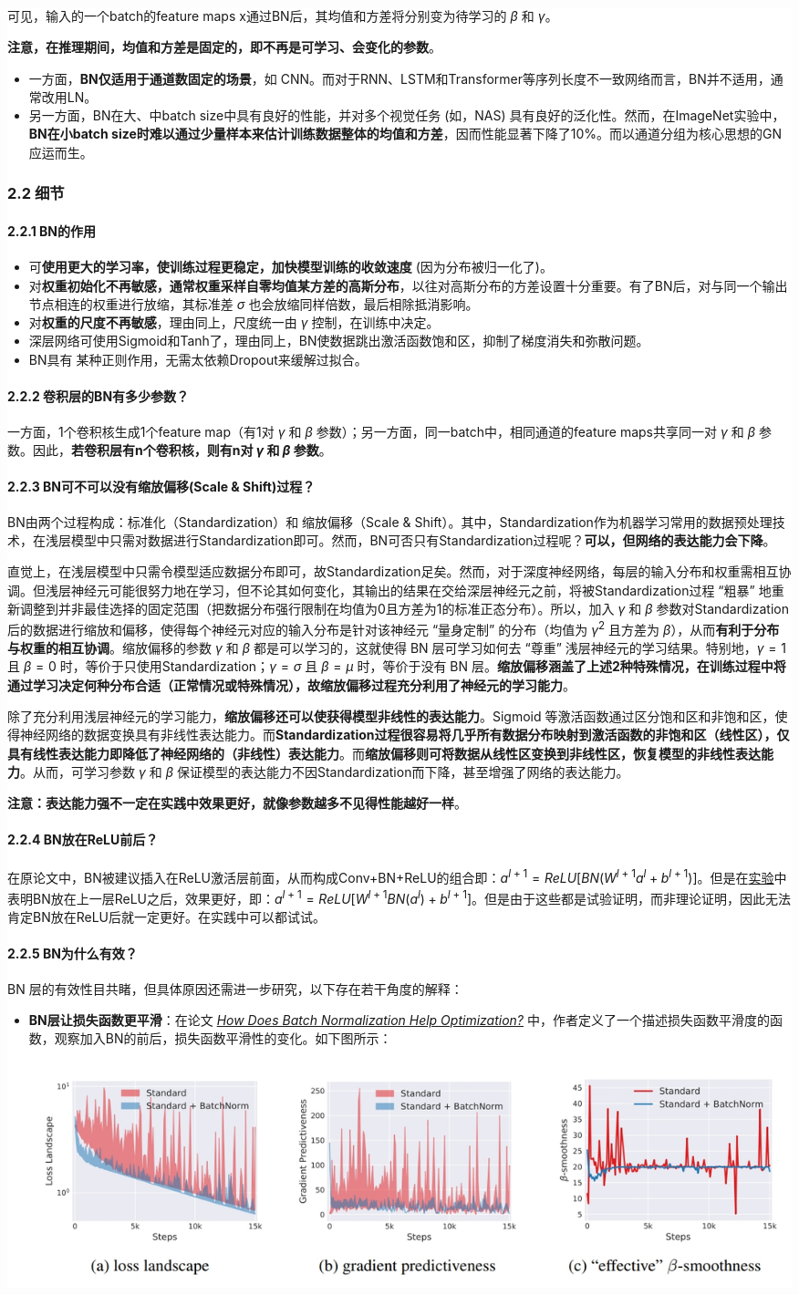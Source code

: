 可见，输入的一个batch的feature maps x通过BN后，其均值和方差将分别变为待学习的 $\beta$ 和 $\gamma$。

**注意，在推理期间，均值和方差是固定的，即不再是可学习、会变化的参数**。

- 一方面，**BN仅适用于通道数固定的场景**，如 CNN。而对于RNN、LSTM和Transformer等序列长度不一致网络而言，BN并不适用，通常改用LN。
-  另一方面，BN在大、中batch size中具有良好的性能，并对多个视觉任务 (如，NAS) 具有良好的泛化性。然而，在ImageNet实验中，**BN在小batch size时难以通过少量样本来估计训练数据整体的均值和方差**，因而性能显著下降了10%。而以通道分组为核心思想的GN应运而生。

### 2.2 细节

#### 2.2.1 BN的作用

- 可**使用更大的学习率，使训练过程更稳定，加快模型训练的收敛速度** (因为分布被归一化了)。
- 对**权重初始化不再敏感，通常权重采样自零均值某方差的高斯分布**，以往对高斯分布的方差设置十分重要。有了BN后，对与同一个输出节点相连的权重进行放缩，其标准差 $\sigma$ 也会放缩同样倍数，最后相除抵消影响。
- 对**权重的尺度不再敏感**，理由同上，尺度统一由 $\gamma$ 控制，在训练中决定。
- 深层网络可使用Sigmoid和Tanh了，理由同上，BN使数据跳出激活函数饱和区，抑制了梯度消失和弥散问题。
- BN具有 某种正则作用，无需太依赖Dropout来缓解过拟合。

#### 2.2.2 卷积层的BN有多少参数？

一方面，1个卷积核生成1个feature map（有1对 $\gamma$ 和 $\beta$ 参数）；另一方面，同一batch中，相同通道的feature maps共享同一对 $\gamma$ 和 $\beta$ 参数。因此，**若卷积层有n个卷积核，则有n对 $\gamma$ 和 $\beta$ 参数**。

#### 2.2.3 BN可不可以没有缩放偏移(Scale & Shift)过程？

BN由两个过程构成：标准化（Standardization）和 缩放偏移（Scale & Shift）。其中，Standardization作为机器学习常用的数据预处理技术，在浅层模型中只需对数据进行Standardization即可。然而，BN可否只有Standardization过程呢？**可以，但网络的表达能力会下降**。

直觉上，在浅层模型中只需令模型适应数据分布即可，故Standardization足矣。然而，对于深度神经网络，每层的输入分布和权重需相互协调。但浅层神经元可能很努力地在学习，但不论其如何变化，其输出的结果在交给深层神经元之前，将被Standardization过程 “粗暴” 地重新调整到并非最佳选择的固定范围（把数据分布强行限制在均值为0且方差为1的标准正态分布）。所以，加入 $\gamma$ 和 $\beta$ 参数对Standardization后的数据进行缩放和偏移，使得每个神经元对应的输入分布是针对该神经元 “量身定制” 的分布（均值为 $\gamma^2$ 且方差为 $\beta$），从而**有利于分布与权重的相互协调**。缩放偏移的参数 $\gamma$ 和 $\beta$ 都是可以学习的，这就使得 BN 层可学习如何去 “尊重” 浅层神经元的学习结果。特别地，$\gamma = 1$ 且 $\beta = 0$ 时，等价于只使用Standardization；$\gamma = \sigma$ 且 $\beta = \mu$ 时，等价于没有 BN 层。**缩放偏移涵盖了上述2种特殊情况，在训练过程中将通过学习决定何种分布合适（正常情况或特殊情况），故缩放偏移过程充分利用了神经元的学习能力**。

除了充分利用浅层神经元的学习能力，**缩放偏移还可以使获得模型非线性的表达能力**。Sigmoid 等激活函数通过区分饱和区和非饱和区，使得神经网络的数据变换具有非线性表达能力。而**Standardization过程很容易将几乎所有数据分布映射到激活函数的非饱和区（线性区），仅具有线性表达能力即降低了神经网络的（非线性）表达能力**。而**缩放偏移则可将数据从线性区变换到非线性区，恢复模型的非线性表达能力**。从而，可学习参数 $\gamma$ 和 $\beta$ 保证模型的表达能力不因Standardization而下降，甚至增强了网络的表达能力。

**注意：表达能力强不一定在实践中效果更好，就像参数越多不见得性能越好一样**。

#### 2.2.4 BN放在ReLU前后？

在原论文中，BN被建议插入在ReLU激活层前面，从而构成Conv+BN+ReLU的组合即：$a^{l+1}=ReLU[BN(W^{l+1}a^{l}+b^{l+1})]$。但是在[实验](https://github.com/ducha-aiki/caffenet-benchmark/blob/master/batchnorm.md)中表明BN放在上一层ReLU之后，效果更好，即：$a^{l+1}=ReLU[W^{l+1}BN(a^{l})+b^{l+1}]$。但是由于这些都是试验证明，而非理论证明，因此无法肯定BN放在ReLU后就一定更好。在实践中可以都试试。

#### 2.2.5 BN为什么有效？

BN 层的有效性目共睹，但具体原因还需进一步研究，以下存在若干角度的解释：

- **BN层让损失函数更平滑**：在论文 *[How Does Batch Normalization Help Optimization?](https://arxiv.org/pdf/1805.11604.pdf)* 中，作者定义了一个描述损失函数平滑度的函数，观察加入BN的前后，损失函数平滑性的变化。如下图所示：

    ![](../../../pics/pics1/556.png)